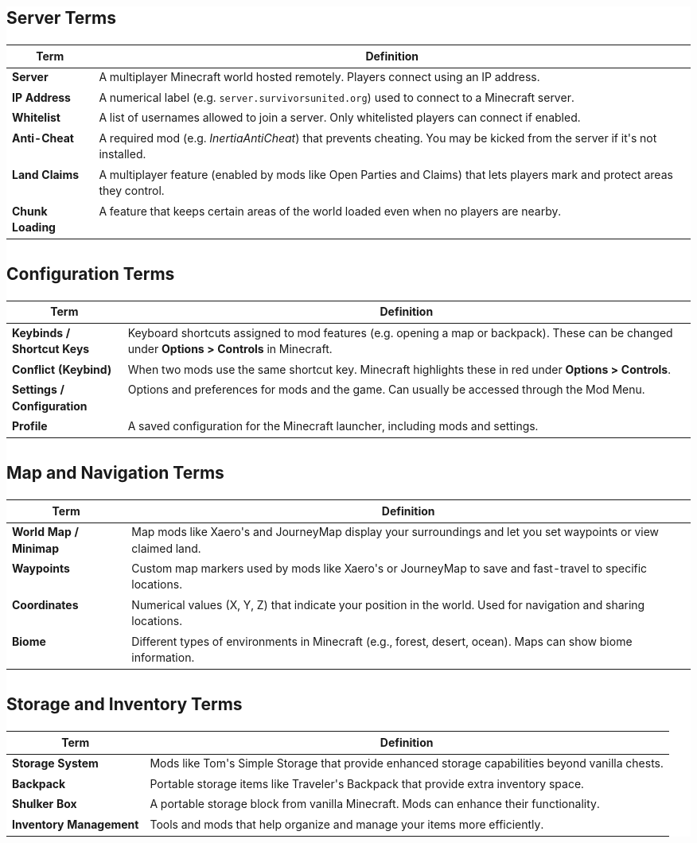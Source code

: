## Server Terms

| Term | Definition |
|------|------------|
| **Server** | A multiplayer Minecraft world hosted remotely. Players connect using an IP address. |
| **IP Address** | A numerical label (e.g. `server.survivorsunited.org`) used to connect to a Minecraft server. |
| **Whitelist** | A list of usernames allowed to join a server. Only whitelisted players can connect if enabled. |
| **Anti-Cheat** | A required mod (e.g. *InertiaAntiCheat*) that prevents cheating. You may be kicked from the server if it's not installed. |
| **Land Claims** | A multiplayer feature (enabled by mods like Open Parties and Claims) that lets players mark and protect areas they control. |
| **Chunk Loading** | A feature that keeps certain areas of the world loaded even when no players are nearby. |

## Configuration Terms

| Term | Definition |
|------|------------|
| **Keybinds / Shortcut Keys** | Keyboard shortcuts assigned to mod features (e.g. opening a map or backpack). These can be changed under **Options > Controls** in Minecraft. |
| **Conflict (Keybind)** | When two mods use the same shortcut key. Minecraft highlights these in red under **Options > Controls**. |
| **Settings / Configuration** | Options and preferences for mods and the game. Can usually be accessed through the Mod Menu. |
| **Profile** | A saved configuration for the Minecraft launcher, including mods and settings. |

## Map and Navigation Terms

| Term | Definition |
|------|------------|
| **World Map / Minimap** | Map mods like Xaero's and JourneyMap display your surroundings and let you set waypoints or view claimed land. |
| **Waypoints** | Custom map markers used by mods like Xaero's or JourneyMap to save and fast-travel to specific locations. |
| **Coordinates** | Numerical values (X, Y, Z) that indicate your position in the world. Used for navigation and sharing locations. |
| **Biome** | Different types of environments in Minecraft (e.g., forest, desert, ocean). Maps can show biome information. |

## Storage and Inventory Terms

| Term | Definition |
|------|------------|
| **Storage System** | Mods like Tom's Simple Storage that provide enhanced storage capabilities beyond vanilla chests. |
| **Backpack** | Portable storage items like Traveler's Backpack that provide extra inventory space. |
| **Shulker Box** | A portable storage block from vanilla Minecraft. Mods can enhance their functionality. |
| **Inventory Management** | Tools and mods that help organize and manage your items more efficiently. |
